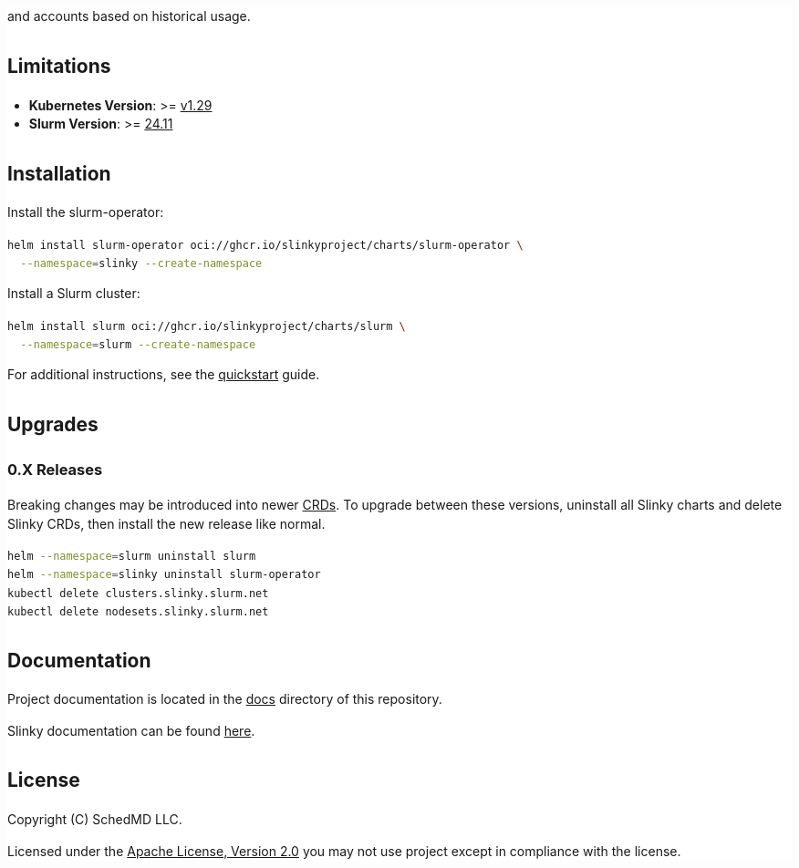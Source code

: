   and accounts based on historical usage.

## Limitations

- **Kubernetes Version**: >=
  [v1.29](https://kubernetes.io/blog/2023/12/13/kubernetes-v1-29-release/)
- **Slurm Version**: >=
  [24.11](https://www.schedmd.com/slurm-version-24-11-0-is-now-available/)

## Installation

Install the slurm-operator:

```sh
helm install slurm-operator oci://ghcr.io/slinkyproject/charts/slurm-operator \
  --namespace=slinky --create-namespace
```

Install a Slurm cluster:

```sh
helm install slurm oci://ghcr.io/slinkyproject/charts/slurm \
  --namespace=slurm --create-namespace
```

For additional instructions, see the [quickstart] guide.

## Upgrades

### 0.X Releases

Breaking changes may be introduced into newer [CRDs]. To upgrade between these
versions, uninstall all Slinky charts and delete Slinky CRDs, then install the
new release like normal.

```bash
helm --namespace=slurm uninstall slurm
helm --namespace=slinky uninstall slurm-operator
kubectl delete clusters.slinky.slurm.net
kubectl delete nodesets.slinky.slurm.net
```

## Documentation

Project documentation is located in the [docs] directory of this repository.

Slinky documentation can be found [here][slinky-docs].

## License

Copyright (C) SchedMD LLC.

Licensed under the
[Apache License, Version 2.0](http://www.apache.org/licenses/LICENSE-2.0) you
may not use project except in compliance with the license.


[architecture]: ./docs/architecture.md
[crds]: https://kubernetes.io/docs/concepts/extend-kubernetes/api-extension/custom-resources/#customresourcedefinitions
[custom-controllers]: https://kubernetes.io/docs/concepts/extend-kubernetes/api-extension/custom-resources/#custom-controllers
[docs]: ./docs/
[kubernetes]: https://kubernetes.io/
[quickstart]: ./docs/quickstart.md
[schedmd]: https://schedmd.com/
[slinky]: https://slinky.ai/
[slinky-docs]: https://slinky.schedmd.com/docs/
[slurm]: https://slurm.schedmd.com/overview.html
[slurm-accounting]: https://slurm.schedmd.com/accounting.html
[slurm-arch]: https://slurm.schedmd.com/quickstart.html#arch
[slurm-containers]: https://slurm.schedmd.com/containers.html
[slurm-dependency]: https://slurm.schedmd.com/sbatch.html#OPT_dependency
[slurm-docs]: ./docs/slurm.md
[slurm-drain]: https://slurm.schedmd.com/scontrol.html#OPT_DRAIN
[slurm-fairshare]: https://slurm.schedmd.com/fair_tree.html
[slurm-mpi]: https://slurm.schedmd.com/mpi_guide.html
[slurm-preempt]: https://slurm.schedmd.com/preempt.html
[slurm-priority]: https://slurm.schedmd.com/priority_multifactor.html
[slurm-qos]: https://slurm.schedmd.com/qos.html
[slurm-reservations]: https://slurm.schedmd.com/reservations.html